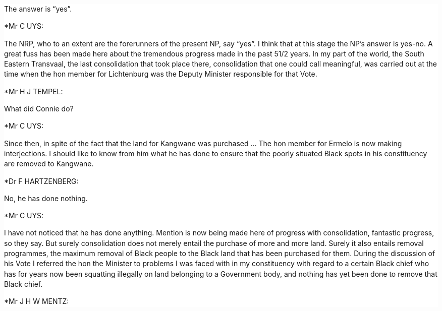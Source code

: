 <p>The answer is &#x201C;yes&#x201D;.</p>

</speech>

<speech by="#uys">

<from>*Mr <person refersTo="hansard_za">C UYS</person>:</from>

<p>The NRP, who to an extent are the forerunners of the present NP, say &#x201C;yes&#x201D;. I think that at this stage the NP&#x2019;s answer is yes-no. A great fuss has been made here about the tremendous progress made in the past 51/2 years. In my part of the world, the South Eastern Transvaal, the last consolidation that took place there, consolidation that one could call meaningful, was carried out at the time when the hon member for Lichtenburg was the Deputy Minister responsible for that Vote.</p>

</speech>

<speech by="#tempel">

<from>*Mr <person refersTo="hansard_za">H J TEMPEL</person>:</from>

<p>What did Connie do?</p>

</speech>

<speech by="#uys">

<from>*Mr <person refersTo="hansard_za">C UYS</person>:</from>

<p>Since then, in spite of the <span class="col_8737-8738" refersTo="page_0159"/>fact that the land for Kangwane was purchased &#x2026; The hon member for Ermelo is now making interjections. I should like to know from him what he has done to ensure that the poorly situated Black spots in his constituency are removed to Kangwane.</p>

</speech>

<speech by="#hartzenberg">

<from>*Dr <person refersTo="hansard_za">F HARTZENBERG</person>:</from>

<p>No, he has done nothing.</p>

</speech>

<speech by="#uys">

<from>*Mr <person refersTo="hansard_za">C UYS</person>:</from>

<p>I have not noticed that he has done anything. Mention is now being made here of progress with consolidation, fantastic progress, so they say. But surely consolidation does not merely entail the purchase of more and more land. Surely it also entails removal programmes, the maximum removal of Black people to the Black land that has been purchased for them. During the discussion of his Vote I referred the hon the Minister to problems I was faced with in my constituency with regard to a certain Black chief who has for years now been squatting illegally on land belonging to a Government body, and nothing has yet been done to remove that Black chief.</p>

</speech>

<speech by="#mentz">

<from>*Mr <person refersTo="hansard_za">J H W MENTZ</person>:</from>
